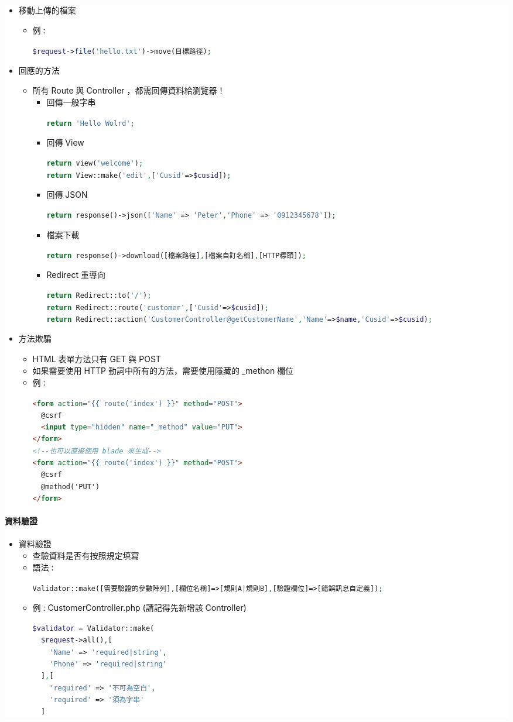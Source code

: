   + 移動上傳的檔案
    + 例 :
      ```php
      $request->file('hello.txt')->move(目標路徑);
      ```

+ 回應的方法
  + 所有 Route 與 Controller ，都需回傳資料給瀏覽器！
    + 回傳一般字串
      ```php
      return 'Hello Wolrd';
      ```
    + 回傳 View
      ```php
      return view('welcome');
      return View::make('edit',['Cusid'=>$cusid]);
      ```
    + 回傳 JSON
      ```php
      return response()->json(['Name' => 'Peter','Phone' => '0912345678']);
      ```
    + 檔案下載
      ```php
      return response()->download([檔案路徑],[檔案自訂名稱],[HTTP標頭]);
      ```
    + Redirect 重導向
      ```php
      return Redirect::to('/');
      return Redirect::route('customer',['Cusid'=>$cusid]);
      return Redirect::action('CustomerController@getCustomerName','Name'=>$name,'Cusid'=>$cusid);
      ```

+ 方法欺騙
  + HTML 表單方法只有 GET 與 POST
  + 如果需要使用 HTTP 動詞中所有的方法，需要使用隱藏的 _methon 欄位
  + 例 :
    ```html
    <form action="{{ route('index') }}" method="POST">
      @csrf
      <input type="hidden" name="_method" value="PUT">
    </form>
    <!--也可以直接使用 blade 來生成-->
    <form action="{{ route('index') }}" method="POST">
      @csrf
      @method('PUT')
    </form>
    ```
#### 資料驗證
+ 資料驗證
  + 查驗資料是否有按照規定填寫
  + 語法 :
    ```php
    Validator::make([需要驗證的參數陣列],[欄位名稱]=>[規則A|規則B],[驗證欄位]=>[錯誤訊息自定義]);
    ```
  + 例 : CustomerController.php (請記得先新增該 Controller)
    ```php
    $validator = Validator::make(
      $request->all(),[
        'Name' => 'required|string',
        'Phone' => 'required|string'
      ],[
        'required' => '不可為空白',
        'required' => '須為字串'
      ]